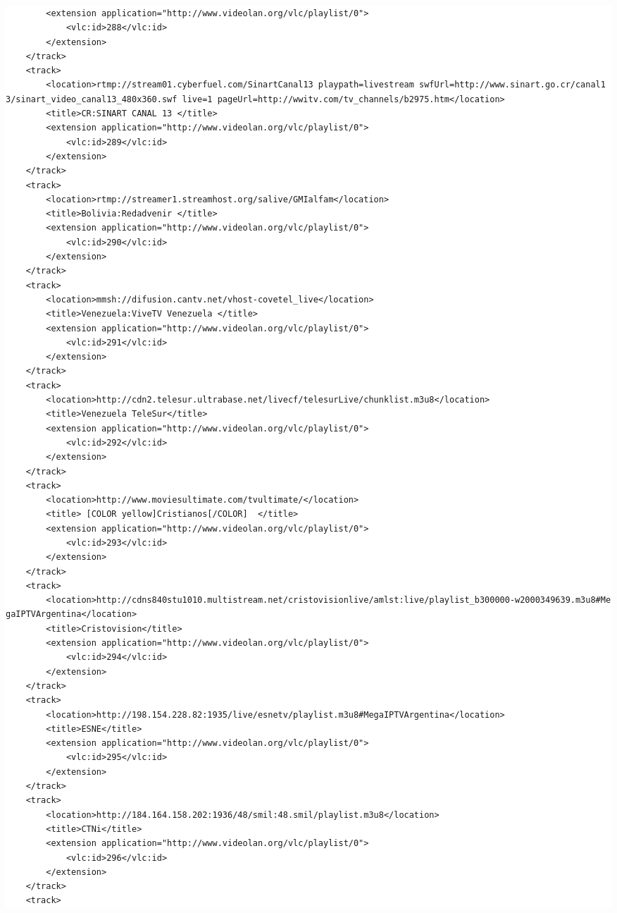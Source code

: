 			<extension application="http://www.videolan.org/vlc/playlist/0">
				<vlc:id>288</vlc:id>
			</extension>
		</track>
		<track>
			<location>rtmp://stream01.cyberfuel.com/SinartCanal13 playpath=livestream swfUrl=http://www.sinart.go.cr/canal13/sinart_video_canal13_480x360.swf live=1 pageUrl=http://wwitv.com/tv_channels/b2975.htm</location>
			<title>CR:SINART CANAL 13 </title>
			<extension application="http://www.videolan.org/vlc/playlist/0">
				<vlc:id>289</vlc:id>
			</extension>
		</track>
		<track>
			<location>rtmp://streamer1.streamhost.org/salive/GMIalfam</location>
			<title>Bolivia:Redadvenir </title>
			<extension application="http://www.videolan.org/vlc/playlist/0">
				<vlc:id>290</vlc:id>
			</extension>
		</track>
		<track>
			<location>mmsh://difusion.cantv.net/vhost-covetel_live</location>
			<title>Venezuela:ViveTV Venezuela </title>
			<extension application="http://www.videolan.org/vlc/playlist/0">
				<vlc:id>291</vlc:id>
			</extension>
		</track>
		<track>
			<location>http://cdn2.telesur.ultrabase.net/livecf/telesurLive/chunklist.m3u8</location>
			<title>Venezuela TeleSur</title>
			<extension application="http://www.videolan.org/vlc/playlist/0">
				<vlc:id>292</vlc:id>
			</extension>
		</track>
		<track>
			<location>http://www.moviesultimate.com/tvultimate/</location>
			<title> [COLOR yellow]Cristianos[/COLOR]  </title>
			<extension application="http://www.videolan.org/vlc/playlist/0">
				<vlc:id>293</vlc:id>
			</extension>
		</track>
		<track>
			<location>http://cdns840stu1010.multistream.net/cristovisionlive/amlst:live/playlist_b300000-w2000349639.m3u8#MegaIPTVArgentina</location>
			<title>Cristovision</title>
			<extension application="http://www.videolan.org/vlc/playlist/0">
				<vlc:id>294</vlc:id>
			</extension>
		</track>
		<track>
			<location>http://198.154.228.82:1935/live/esnetv/playlist.m3u8#MegaIPTVArgentina</location>
			<title>ESNE</title>
			<extension application="http://www.videolan.org/vlc/playlist/0">
				<vlc:id>295</vlc:id>
			</extension>
		</track>
		<track>
			<location>http://184.164.158.202:1936/48/smil:48.smil/playlist.m3u8</location>
			<title>CTNi</title>
			<extension application="http://www.videolan.org/vlc/playlist/0">
				<vlc:id>296</vlc:id>
			</extension>
		</track>
		<track>